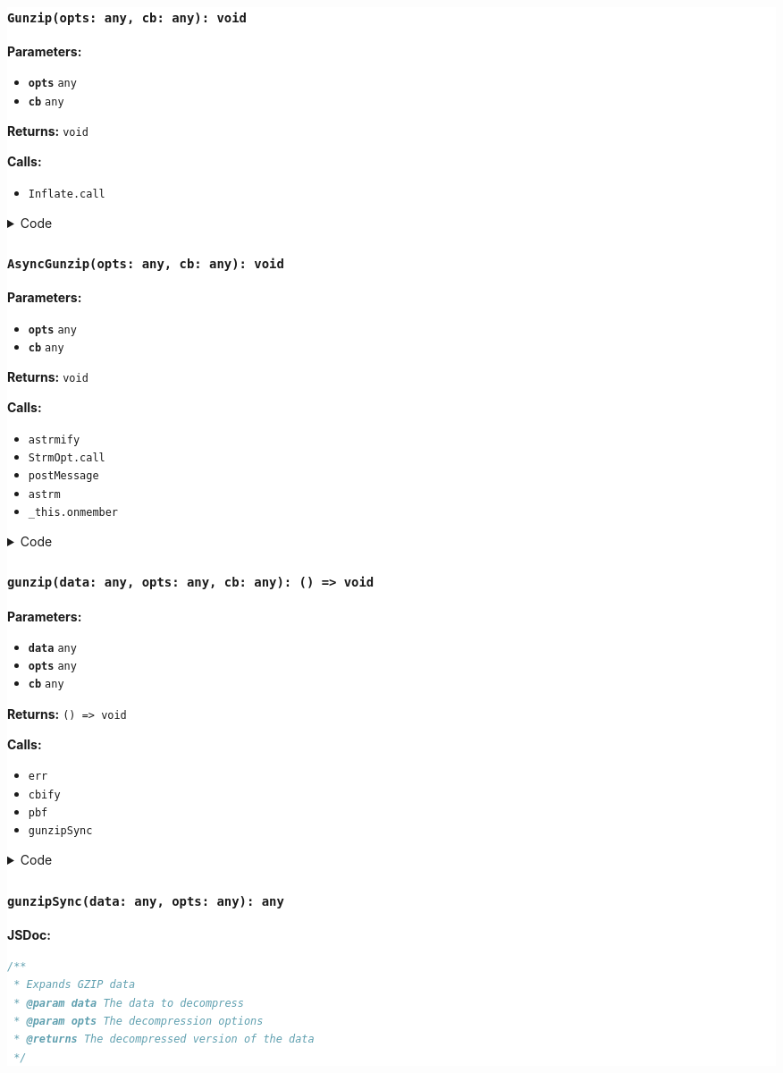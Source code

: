 ### `Gunzip(opts: any, cb: any): void`

**Parameters:**

- **`opts`** `any`
- **`cb`** `any`

**Returns:** `void`

**Calls:**

- `Inflate.call`

<details><summary>Code</summary></details>

### `AsyncGunzip(opts: any, cb: any): void`

**Parameters:**

- **`opts`** `any`
- **`cb`** `any`

**Returns:** `void`

**Calls:**

- `astrmify`
- `StrmOpt.call`
- `postMessage`
- `astrm`
- `_this.onmember`

<details><summary>Code</summary></details>

### `gunzip(data: any, opts: any, cb: any): () => void`

**Parameters:**

- **`data`** `any`
- **`opts`** `any`
- **`cb`** `any`

**Returns:** `() => void`

**Calls:**

- `err`
- `cbify`
- `pbf`
- `gunzipSync`

<details><summary>Code</summary></details>

### `gunzipSync(data: any, opts: any): any`

**JSDoc:**
```typescript
/**
 * Expands GZIP data
 * @param data The data to decompress
 * @param opts The decompression options
 * @returns The decompressed version of the data
 */
```
